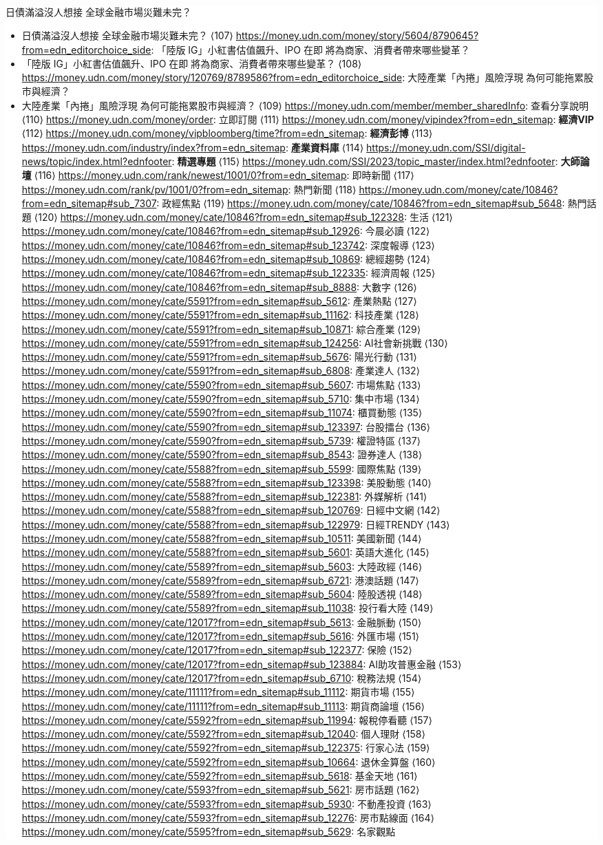 日債滿溢沒人想接 全球金融市場災難未完？
 - 日債滿溢沒人想接 全球金融市場災難未完？ 
⟨107⟩ https://money.udn.com/money/story/5604/8790645?from=edn_editorchoice_side: 
「陸版 IG」小紅書估值飆升、IPO 在即 將為商家、消費者帶來哪些變革？
 - 「陸版 IG」小紅書估值飆升、IPO 在即 將為商家、消費者帶來哪些變革？ 
⟨108⟩ https://money.udn.com/money/story/120769/8789586?from=edn_editorchoice_side: 
大陸產業「內捲」風險浮現 為何可能拖累股市與經濟？
 - 大陸產業「內捲」風險浮現 為何可能拖累股市與經濟？ 
⟨109⟩ https://money.udn.com/member/member_sharedInfo: 查看分享說明
⟨110⟩ https://money.udn.com/money/order: 立即訂閱
⟨111⟩ https://money.udn.com/money/vipindex?from=edn_sitemap: **經濟VIP**
⟨112⟩ https://money.udn.com/money/vipbloomberg/time?from=edn_sitemap: **經濟彭博**
⟨113⟩ https://money.udn.com/industry/index?from=edn_sitemap: **產業資料庫**
⟨114⟩ https://money.udn.com/SSI/digital-news/topic/index.html?ednfooter: **精選專題**
⟨115⟩ https://money.udn.com/SSI/2023/topic_master/index.html?ednfooter: **大師論壇**
⟨116⟩ https://money.udn.com/rank/newest/1001/0?from=edn_sitemap: 即時新聞
⟨117⟩ https://money.udn.com/rank/pv/1001/0?from=edn_sitemap: 熱門新聞
⟨118⟩ https://money.udn.com/money/cate/10846?from=edn_sitemap#sub_7307: 政經焦點
⟨119⟩ https://money.udn.com/money/cate/10846?from=edn_sitemap#sub_5648: 熱門話題
⟨120⟩ https://money.udn.com/money/cate/10846?from=edn_sitemap#sub_122328: 生活
⟨121⟩ https://money.udn.com/money/cate/10846?from=edn_sitemap#sub_12926: 今晨必讀
⟨122⟩ https://money.udn.com/money/cate/10846?from=edn_sitemap#sub_123742: 深度報導
⟨123⟩ https://money.udn.com/money/cate/10846?from=edn_sitemap#sub_10869: 總經趨勢
⟨124⟩ https://money.udn.com/money/cate/10846?from=edn_sitemap#sub_122335: 經濟周報
⟨125⟩ https://money.udn.com/money/cate/10846?from=edn_sitemap#sub_8888: 大數字
⟨126⟩ https://money.udn.com/money/cate/5591?from=edn_sitemap#sub_5612: 產業熱點
⟨127⟩ https://money.udn.com/money/cate/5591?from=edn_sitemap#sub_11162: 科技產業
⟨128⟩ https://money.udn.com/money/cate/5591?from=edn_sitemap#sub_10871: 綜合產業
⟨129⟩ https://money.udn.com/money/cate/5591?from=edn_sitemap#sub_124256: AI社會新挑戰
⟨130⟩ https://money.udn.com/money/cate/5591?from=edn_sitemap#sub_5676: 陽光行動
⟨131⟩ https://money.udn.com/money/cate/5591?from=edn_sitemap#sub_6808: 產業達人
⟨132⟩ https://money.udn.com/money/cate/5590?from=edn_sitemap#sub_5607: 市場焦點
⟨133⟩ https://money.udn.com/money/cate/5590?from=edn_sitemap#sub_5710: 集中市場
⟨134⟩ https://money.udn.com/money/cate/5590?from=edn_sitemap#sub_11074: 櫃買動態
⟨135⟩ https://money.udn.com/money/cate/5590?from=edn_sitemap#sub_123397: 台股擂台
⟨136⟩ https://money.udn.com/money/cate/5590?from=edn_sitemap#sub_5739: 權證特區
⟨137⟩ https://money.udn.com/money/cate/5590?from=edn_sitemap#sub_8543: 證券達人
⟨138⟩ https://money.udn.com/money/cate/5588?from=edn_sitemap#sub_5599: 國際焦點
⟨139⟩ https://money.udn.com/money/cate/5588?from=edn_sitemap#sub_123398: 美股動態
⟨140⟩ https://money.udn.com/money/cate/5588?from=edn_sitemap#sub_122381: 外媒解析
⟨141⟩ https://money.udn.com/money/cate/5588?from=edn_sitemap#sub_120769: 日經中文網
⟨142⟩ https://money.udn.com/money/cate/5588?from=edn_sitemap#sub_122979: 日經TRENDY
⟨143⟩ https://money.udn.com/money/cate/5588?from=edn_sitemap#sub_10511: 美國新聞
⟨144⟩ https://money.udn.com/money/cate/5588?from=edn_sitemap#sub_5601: 英語大進化
⟨145⟩ https://money.udn.com/money/cate/5589?from=edn_sitemap#sub_5603: 大陸政經
⟨146⟩ https://money.udn.com/money/cate/5589?from=edn_sitemap#sub_6721: 港澳話題
⟨147⟩ https://money.udn.com/money/cate/5589?from=edn_sitemap#sub_5604: 陸股透視
⟨148⟩ https://money.udn.com/money/cate/5589?from=edn_sitemap#sub_11038: 投行看大陸
⟨149⟩ https://money.udn.com/money/cate/12017?from=edn_sitemap#sub_5613: 金融脈動
⟨150⟩ https://money.udn.com/money/cate/12017?from=edn_sitemap#sub_5616: 外匯市場
⟨151⟩ https://money.udn.com/money/cate/12017?from=edn_sitemap#sub_122377: 保險
⟨152⟩ https://money.udn.com/money/cate/12017?from=edn_sitemap#sub_123884: AI助攻普惠金融
⟨153⟩ https://money.udn.com/money/cate/12017?from=edn_sitemap#sub_6710: 稅務法規
⟨154⟩ https://money.udn.com/money/cate/11111?from=edn_sitemap#sub_11112: 期貨市場
⟨155⟩ https://money.udn.com/money/cate/11111?from=edn_sitemap#sub_11113: 期貨商論壇
⟨156⟩ https://money.udn.com/money/cate/5592?from=edn_sitemap#sub_11994: 報稅停看聽
⟨157⟩ https://money.udn.com/money/cate/5592?from=edn_sitemap#sub_12040: 個人理財
⟨158⟩ https://money.udn.com/money/cate/5592?from=edn_sitemap#sub_122375: 行家心法
⟨159⟩ https://money.udn.com/money/cate/5592?from=edn_sitemap#sub_10664: 退休金算盤
⟨160⟩ https://money.udn.com/money/cate/5592?from=edn_sitemap#sub_5618: 基金天地
⟨161⟩ https://money.udn.com/money/cate/5593?from=edn_sitemap#sub_5621: 房市話題
⟨162⟩ https://money.udn.com/money/cate/5593?from=edn_sitemap#sub_5930: 不動產投資
⟨163⟩ https://money.udn.com/money/cate/5593?from=edn_sitemap#sub_12276: 房市點線面
⟨164⟩ https://money.udn.com/money/cate/5595?from=edn_sitemap#sub_5629: 名家觀點